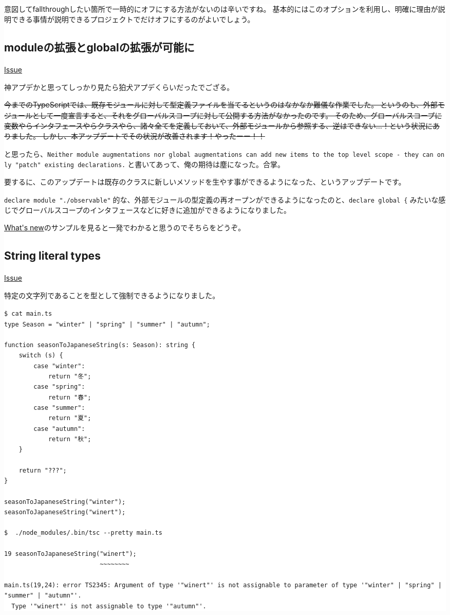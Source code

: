 意図してfallthroughしたい箇所で一時的にオフにする方法がないのは辛いですね。
基本的にはこのオプションを利用し、明確に理由が説明できる事情が説明できるプロジェクトでだけオフにするのがよいでしょう。

## moduleの拡張とglobalの拡張が可能に

[Issue](https://github.com/Microsoft/TypeScript/issues/4166)

神アプデかと思ってしっかり見たら狛犬アプデくらいだったでござる。

~~今までのTypeScriptでは、既存モジュールに対して型定義ファイルを当てるというのはなかなか難儀な作業でした。
というのも、外部モジュールとして一度宣言すると、それをグローバルスコープに対して公開する方法がなかったのです。
そのため、グローバルスコープに変数やらインタフェースやらクラスやら、諸々全てを定義しておいて、外部モジュールから参照する、逆はできない…！という状況にありました。
しかし、本アップデートでその状況が改善されます！やったーー！！~~

と思ったら、`Neither module augmentations nor global augmentations can add new items to the top level scope - they can only "patch" existing declarations.` と書いてあって、俺の期待は塵になった。合掌。

要するに、このアップデートは既存のクラスに新しいメソッドを生やす事ができるようになった、というアップデートです。

`declare module "./observable"` 的な、外部モジュールの型定義の再オープンができるようになったのと、`declare global {` みたいな感じでグローバルスコープのインタフェースなどに好きに追加ができるようになりました。

[What's new](https://github.com/Microsoft/TypeScript/wiki/What%27s-new-in-TypeScript#augmenting-globalmodule-scope-from-modules)のサンプルを見ると一発でわかると思うのでそちらをどうぞ。

## String literal types

[Issue](https://github.com/Microsoft/TypeScript/pull/5185)

特定の文字列であることを型として強制できるようになりました。

```
$ cat main.ts
type Season = "winter" | "spring" | "summer" | "autumn";

function seasonToJapaneseString(s: Season): string {
    switch (s) {
        case "winter":
            return "冬";
        case "spring":
            return "春";
        case "summer":
            return "夏";
        case "autumn":
            return "秋";
    }

    return "???";
}

seasonToJapaneseString("winter");
seasonToJapaneseString("winert");

$  ./node_modules/.bin/tsc --pretty main.ts

19 seasonToJapaneseString("winert");
                          ~~~~~~~~

main.ts(19,24): error TS2345: Argument of type '"winert"' is not assignable to parameter of type '"winter" | "spring" | "summer" | "autumn"'.
  Type '"winert"' is not assignable to type '"autumn"'.
```
